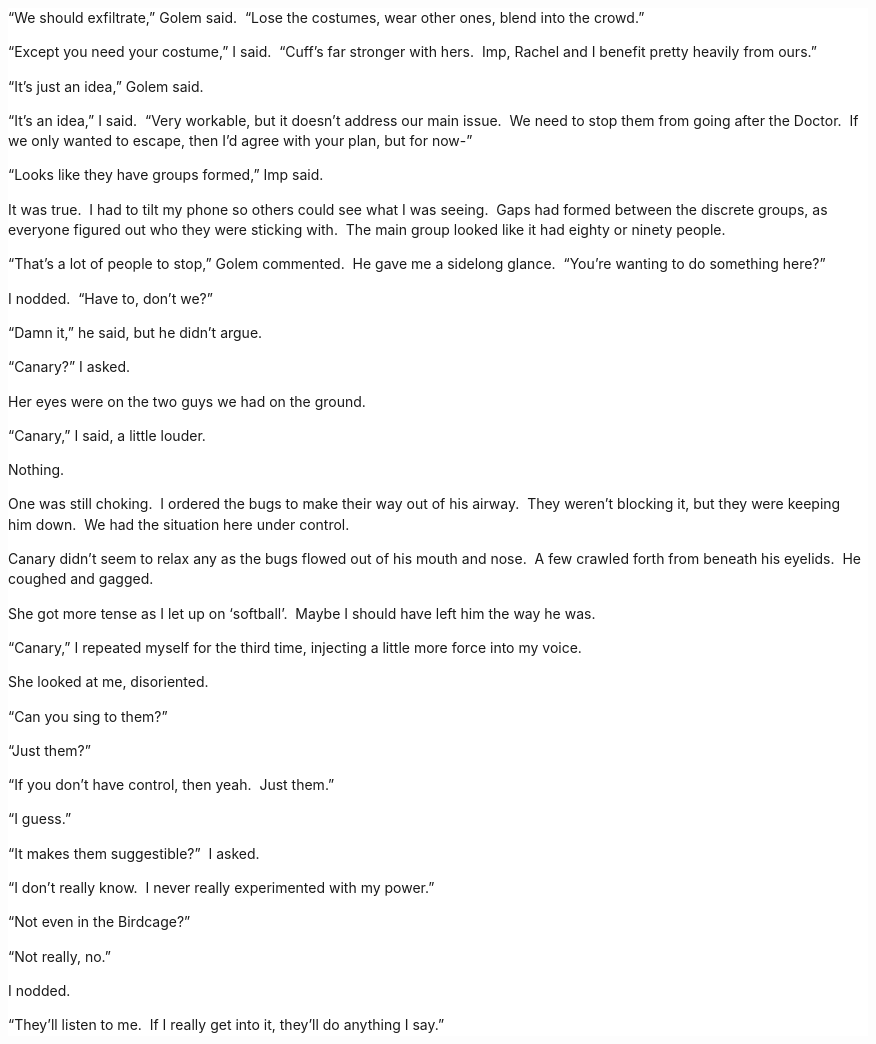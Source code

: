 “We should exfiltrate,” Golem said.  “Lose the costumes, wear other ones, blend into the crowd.”

“Except you need your costume,” I said.  “Cuff’s far stronger with hers.  Imp, Rachel and I benefit pretty heavily from ours.”

“It’s just an idea,” Golem said.

“It’s an idea,” I said.  “Very workable, but it doesn’t address our main issue.  We need to stop them from going after the Doctor.  If we only wanted to escape, then I’d agree with your plan, but for now-”

“Looks like they have groups formed,” Imp said.

It was true.  I had to tilt my phone so others could see what I was seeing.  Gaps had formed between the discrete groups, as everyone figured out who they were sticking with.  The main group looked like it had eighty or ninety people.

“That’s a lot of people to stop,” Golem commented.  He gave me a sidelong glance.  “You’re wanting to do something here?”

I nodded.  “Have to, don’t we?”

“Damn it,” he said, but he didn’t argue.

“Canary?” I asked.

Her eyes were on the two guys we had on the ground.

“Canary,” I said, a little louder.

Nothing.

One was still choking.  I ordered the bugs to make their way out of his airway.  They weren’t blocking it, but they were keeping him down.  We had the situation here under control.

Canary didn’t seem to relax any as the bugs flowed out of his mouth and nose.  A few crawled forth from beneath his eyelids.  He coughed and gagged.

She got more tense as I let up on ‘softball’.  Maybe I should have left him the way he was.

“Canary,” I repeated myself for the third time, injecting a little more force into my voice.

She looked at me, disoriented.

“Can you sing to them?”

“Just them?”

“If you don’t have control, then yeah.  Just them.”

“I guess.”

“It makes them suggestible?”  I asked.

“I don’t really know.  I never really experimented with my power.”

“Not even in the Birdcage?”

“Not really, no.”

I nodded.

“They’ll listen to me.  If I really get into it, they’ll do anything I say.”
